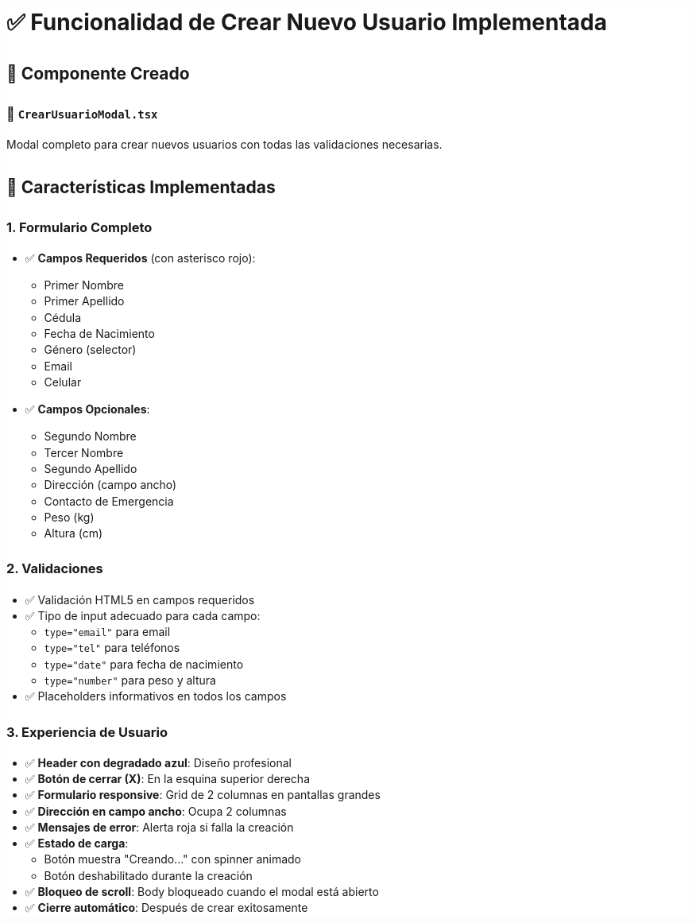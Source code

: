 # ✅ Funcionalidad de Crear Nuevo Usuario Implementada

## 🎉 Componente Creado

### 📝 `CrearUsuarioModal.tsx`

Modal completo para crear nuevos usuarios con todas las validaciones necesarias.

## 🔧 Características Implementadas

### **1. Formulario Completo**
- ✅ **Campos Requeridos** (con asterisco rojo):
  - Primer Nombre
  - Primer Apellido
  - Cédula
  - Fecha de Nacimiento
  - Género (selector)
  - Email
  - Celular

- ✅ **Campos Opcionales**:
  - Segundo Nombre
  - Tercer Nombre
  - Segundo Apellido
  - Dirección (campo ancho)
  - Contacto de Emergencia
  - Peso (kg)
  - Altura (cm)

### **2. Validaciones**
- ✅ Validación HTML5 en campos requeridos
- ✅ Tipo de input adecuado para cada campo:
  - `type="email"` para email
  - `type="tel"` para teléfonos
  - `type="date"` para fecha de nacimiento
  - `type="number"` para peso y altura
- ✅ Placeholders informativos en todos los campos

### **3. Experiencia de Usuario**
- ✅ **Header con degradado azul**: Diseño profesional
- ✅ **Botón de cerrar (X)**: En la esquina superior derecha
- ✅ **Formulario responsive**: Grid de 2 columnas en pantallas grandes
- ✅ **Dirección en campo ancho**: Ocupa 2 columnas
- ✅ **Mensajes de error**: Alerta roja si falla la creación
- ✅ **Estado de carga**: 
  - Botón muestra "Creando..." con spinner animado
  - Botón deshabilitado durante la creación
- ✅ **Bloqueo de scroll**: Body bloqueado cuando el modal está abierto
- ✅ **Cierre automático**: Después de crear exitosamente
